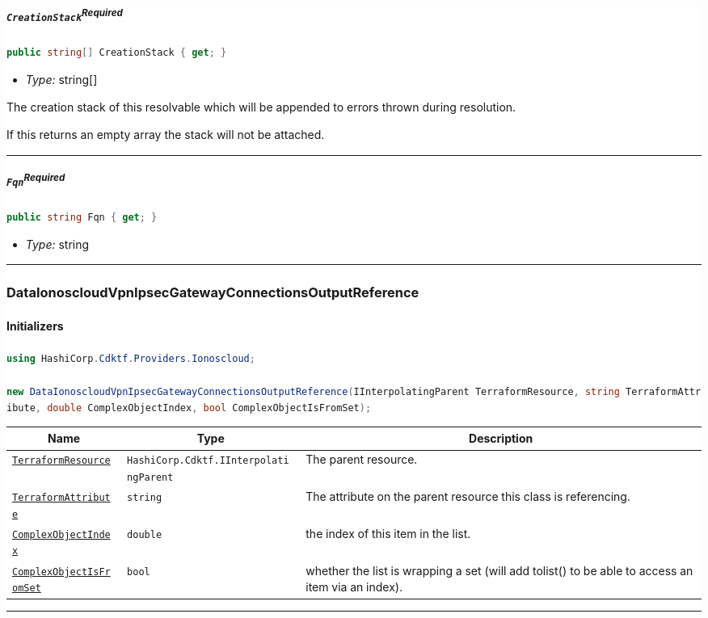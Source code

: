 
##### `CreationStack`<sup>Required</sup> <a name="CreationStack" id="@cdktf/provider-ionoscloud.dataIonoscloudVpnIpsecGateway.DataIonoscloudVpnIpsecGatewayConnectionsList.property.creationStack"></a>

```csharp
public string[] CreationStack { get; }
```

- *Type:* string[]

The creation stack of this resolvable which will be appended to errors thrown during resolution.

If this returns an empty array the stack will not be attached.

---

##### `Fqn`<sup>Required</sup> <a name="Fqn" id="@cdktf/provider-ionoscloud.dataIonoscloudVpnIpsecGateway.DataIonoscloudVpnIpsecGatewayConnectionsList.property.fqn"></a>

```csharp
public string Fqn { get; }
```

- *Type:* string

---


### DataIonoscloudVpnIpsecGatewayConnectionsOutputReference <a name="DataIonoscloudVpnIpsecGatewayConnectionsOutputReference" id="@cdktf/provider-ionoscloud.dataIonoscloudVpnIpsecGateway.DataIonoscloudVpnIpsecGatewayConnectionsOutputReference"></a>

#### Initializers <a name="Initializers" id="@cdktf/provider-ionoscloud.dataIonoscloudVpnIpsecGateway.DataIonoscloudVpnIpsecGatewayConnectionsOutputReference.Initializer"></a>

```csharp
using HashiCorp.Cdktf.Providers.Ionoscloud;

new DataIonoscloudVpnIpsecGatewayConnectionsOutputReference(IInterpolatingParent TerraformResource, string TerraformAttribute, double ComplexObjectIndex, bool ComplexObjectIsFromSet);
```

| **Name** | **Type** | **Description** |
| --- | --- | --- |
| <code><a href="#@cdktf/provider-ionoscloud.dataIonoscloudVpnIpsecGateway.DataIonoscloudVpnIpsecGatewayConnectionsOutputReference.Initializer.parameter.terraformResource">TerraformResource</a></code> | <code>HashiCorp.Cdktf.IInterpolatingParent</code> | The parent resource. |
| <code><a href="#@cdktf/provider-ionoscloud.dataIonoscloudVpnIpsecGateway.DataIonoscloudVpnIpsecGatewayConnectionsOutputReference.Initializer.parameter.terraformAttribute">TerraformAttribute</a></code> | <code>string</code> | The attribute on the parent resource this class is referencing. |
| <code><a href="#@cdktf/provider-ionoscloud.dataIonoscloudVpnIpsecGateway.DataIonoscloudVpnIpsecGatewayConnectionsOutputReference.Initializer.parameter.complexObjectIndex">ComplexObjectIndex</a></code> | <code>double</code> | the index of this item in the list. |
| <code><a href="#@cdktf/provider-ionoscloud.dataIonoscloudVpnIpsecGateway.DataIonoscloudVpnIpsecGatewayConnectionsOutputReference.Initializer.parameter.complexObjectIsFromSet">ComplexObjectIsFromSet</a></code> | <code>bool</code> | whether the list is wrapping a set (will add tolist() to be able to access an item via an index). |

---